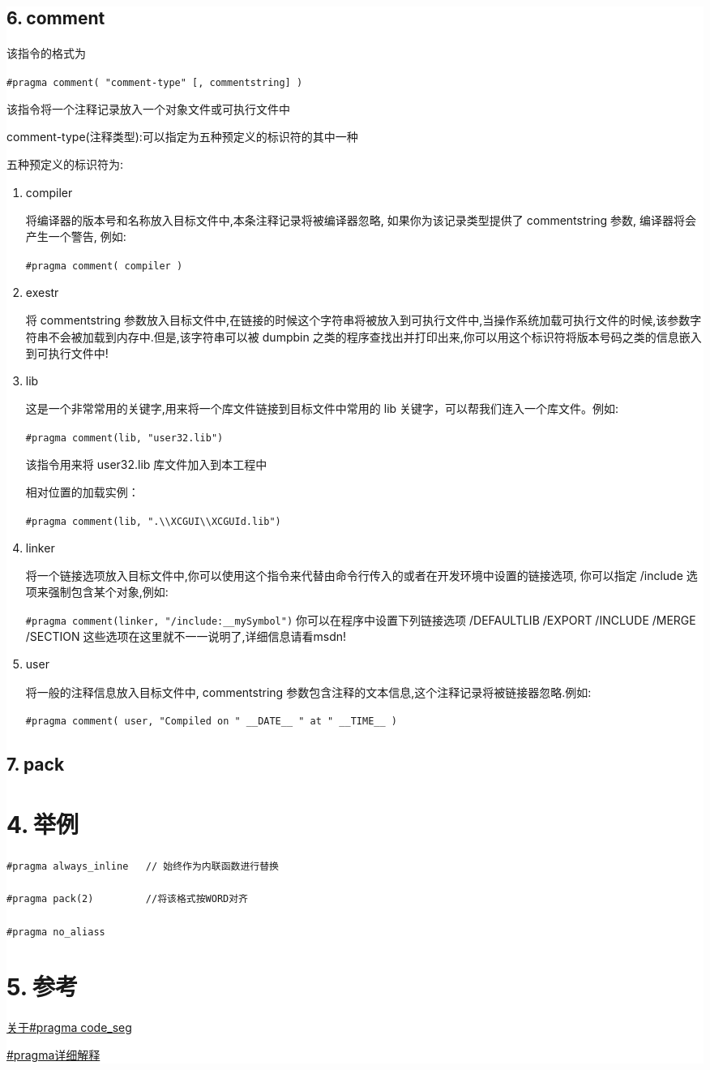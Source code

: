 ## 6. comment

该指令的格式为

`#pragma comment( "comment-type" [, commentstring] )`

该指令将一个注释记录放入一个对象文件或可执行文件中

comment-type(注释类型):可以指定为五种预定义的标识符的其中一种

五种预定义的标识符为:

1. compiler

	将编译器的版本号和名称放入目标文件中,本条注释记录将被编译器忽略, 如果你为该记录类型提供了 commentstring 参数, 编译器将会产生一个警告, 例如:
	
	`#pragma comment( compiler )`

2. exestr

	将 commentstring 参数放入目标文件中,在链接的时候这个字符串将被放入到可执行文件中,当操作系统加载可执行文件的时候,该参数字符串不会被加载到内存中.但是,该字符串可以被 dumpbin 之类的程序查找出并打印出来,你可以用这个标识符将版本号码之类的信息嵌入到可执行文件中!

3. lib

	这是一个非常常用的关键字,用来将一个库文件链接到目标文件中常用的 lib 关键字，可以帮我们连入一个库文件。例如:
	
	`#pragma comment(lib, "user32.lib")`
	
	该指令用来将 user32.lib 库文件加入到本工程中
	
	相对位置的加载实例：
	
	`#pragma comment(lib, ".\\XCGUI\\XCGUId.lib")`

4. linker

	将一个链接选项放入目标文件中,你可以使用这个指令来代替由命令行传入的或者在开发环境中设置的链接选项, 你可以指定 /include 选项来强制包含某个对象,例如:

	`#pragma comment(linker, "/include:__mySymbol")`
	你可以在程序中设置下列链接选项
	/DEFAULTLIB
	/EXPORT
	/INCLUDE
	/MERGE
	/SECTION
	这些选项在这里就不一一说明了,详细信息请看msdn!

5. user

	将一般的注释信息放入目标文件中, commentstring 参数包含注释的文本信息,这个注释记录将被链接器忽略.例如:
	
	`#pragma comment( user, "Compiled on " __DATE__ " at " __TIME__ )`

## 7. pack

# 4. 举例

```
#pragma always_inline	// 始终作为内联函数进行替换

#pragma pack(2)			//将该格式按WORD对齐

#pragma no_aliass
```

# 5. 参考

[ 关于#pragma code_seg](http://blog.csdn.net/whatday/article/details/7100855)

[#pragma详细解释](http://blog.csdn.net/nodeman/article/details/45477067)
